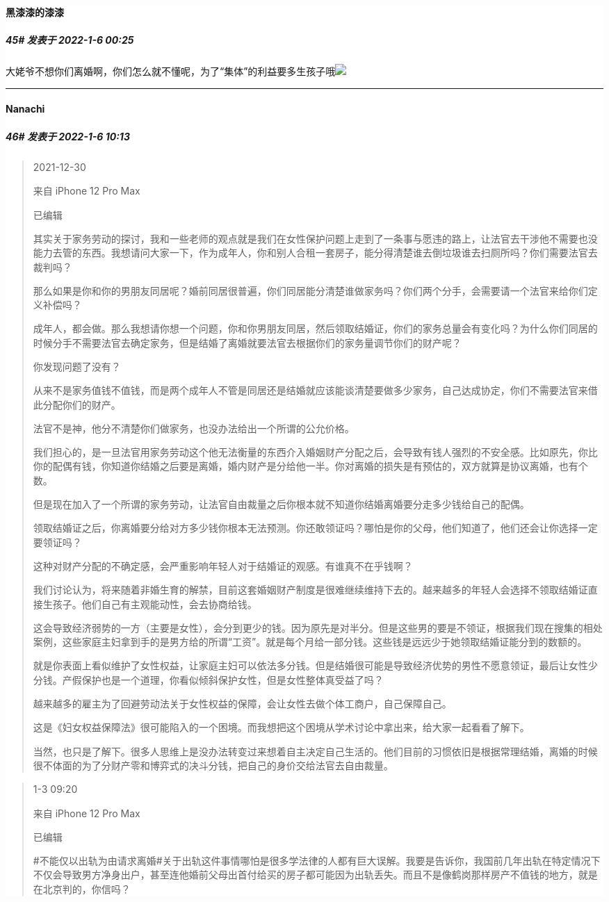 ####  黑漆漆的漆漆  
##### 45#       发表于 2022-1-6 00:25

大姥爷不想你们离婚啊，你们怎么就不懂呢，为了“集体”的利益要多生孩子哦<img src="https://static.saraba1st.com/image/smiley/face2017/037.png" referrerpolicy="no-referrer">

*****

####  Nanachi  
##### 46#       发表于 2022-1-6 10:13

<blockquote>2021-12-30

来自 iPhone 12 Pro Max

已编辑

其实关于家务劳动的探讨，我和一些老师的观点就是我们在女性保护问题上走到了一条事与愿违的路上，让法官去干涉他不需要也没能力去管的东西。我想请问大家一下，作为成年人，你和别人合租一套房子，能分得清楚谁去倒垃圾谁去扫厕所吗？你们需要法官去裁判吗？

那么如果是你和你的男朋友同居呢？婚前同居很普遍，你们同居能分清楚谁做家务吗？你们两个分手，会需要请一个法官来给你们定义补偿吗？

成年人，都会做。那么我想请你想一个问题，你和你男朋友同居，然后领取结婚证，你们的家务总量会有变化吗？为什么你们同居的时候分手不需要法官去确定家务，但是结婚了离婚就要法官去根据你们的家务量调节你们的财产呢？

你发现问题了没有？

从来不是家务值钱不值钱，而是两个成年人不管是同居还是结婚就应该能谈清楚要做多少家务，自己达成协定，你们不需要法官来借此分配你们的财产。

法官不是神，他分不清楚你们做家务，也没办法给出一个所谓的公允价格。

我们担心的，是一旦法官用家务劳动这个他无法衡量的东西介入婚姻财产分配之后，会导致有钱人强烈的不安全感。比如原先，你比你的配偶有钱，你知道你结婚之后要是离婚，婚内财产是分给他一半。你对离婚的损失是有预估的，双方就算是协议离婚，也有个数。

但是现在加入了一个所谓的家务劳动，让法官自由裁量之后你根本就不知道你结婚离婚要分走多少钱给自己的配偶。

领取结婚证之后，你离婚要分给对方多少钱你根本无法预测。你还敢领证吗？哪怕是你的父母，他们知道了，他们还会让你选择一定要领证吗？

这种对财产分配的不确定感，会严重影响年轻人对于结婚证的观感。有谁真不在乎钱啊？

我们讨论认为，将来随着非婚生育的解禁，目前这套婚姻财产制度是很难继续维持下去的。越来越多的年轻人会选择不领取结婚证直接生孩子。他们自己有主观能动性，会去协商给钱。

这会导致经济弱势的一方（主要是女性），会分到更少的钱。因为原先是对半分。但是这些男的要是不领证，根据我们现在搜集的相处案例，这些家庭主妇拿到手的是男方给的所谓“工资”。就是每个月给一部分钱。这些钱是远远少于她领取结婚证能分到的数额的。

就是你表面上看似维护了女性权益，让家庭主妇可以依法多分钱。但是结婚很可能是导致经济优势的男性不愿意领证，最后让女性少分钱。产假保护也是一个道理，你看似倾斜保护女性，但是女性整体真受益了吗？

越来越多的雇主为了回避劳动法关于女性权益的保障，会让女性去做个体工商户，自己保障自己。

这是《妇女权益保障法》很可能陷入的一个困境。而我想把这个困境从学术讨论中拿出来，给大家一起看看了解下。

当然，也只是了解下。很多人思维上是没办法转变过来想着自主决定自己生活的。他们目前的习惯依旧是根据常理结婚，离婚的时候很不体面的为了分财产零和博弈式的决斗分钱，把自己的身价交给法官去自由裁量。</blockquote>
<blockquote>1-3 09:20

来自 iPhone 12 Pro Max

已编辑

#不能仅以出轨为由请求离婚#关于出轨这件事情哪怕是很多学法律的人都有巨大误解。我要是告诉你，我国前几年出轨在特定情况下不仅会导致男方净身出户，甚至连他婚前父母出首付给买的房子都可能因为出轨丢失。而且不是像鹤岗那样房产不值钱的地方，就是在北京判的，你信吗？
